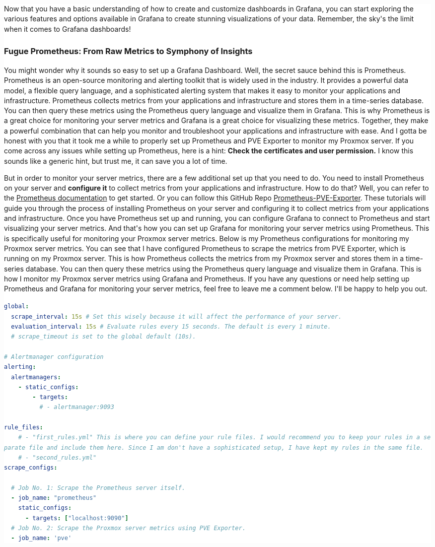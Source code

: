 Now that you have a basic understanding of how to create and customize dashboards in Grafana, you can start exploring the various features and options available in Grafana to create stunning visualizations of your data. Remember, the sky's the limit when it comes to Grafana dashboards!

### Fugue Prometheus: From Raw Metrics to Symphony of Insights
You might wonder why it sounds so easy to set up a Grafana Dashboard. Well, the secret sauce behind this is Prometheus. Prometheus is an open-source monitoring and alerting toolkit that is widely used in the industry. It provides a powerful data model, a flexible query language, and a sophisticated alerting system that makes it easy to monitor your applications and infrastructure. Prometheus collects metrics from your applications and infrastructure and stores them in a time-series database. You can then query these metrics using the Prometheus query language and visualize them in Grafana. This is why Prometheus is a great choice for monitoring your server metrics and Grafana is a great choice for visualizing these metrics. Together, they make a powerful combination that can help you monitor and troubleshoot your applications and infrastructure with ease. And I gotta be honest with you that it took me a while to properly set up Prometheus and PVE Exporter to monitor my Proxmox server. If you come across any issues while setting up Prometheus, here is a hint: **Check the certificates and user permission.** I know this sounds like a generic hint, but trust me, it can save you a lot of time.

But in order to monitor your server metrics, there are a few additional set up that you need to do. You need to install Prometheus on your server and **configure it** to collect metrics from your applications and infrastructure. How to do that? Well, you can refer to the [Prometheus documentation](https://prometheus.io/docs/prometheus/latest/getting_started/) to get started. Or you can follow this GitHub Repo [Prometheus-PVE-Exporter](https://github.com/prometheus-pve/prometheus-pve-exporter). These tutorials will guide you through the process of installing Prometheus on your server and configuring it to collect metrics from your applications and infrastructure. Once you have Prometheus set up and running, you can configure Grafana to connect to Prometheus and start visualizing your server metrics. And that's how you can set up Grafana for monitoring your server metrics using Prometheus. This is specifically useful for monitoring your Proxmox server metrics. Below is my Prometheus configurations for monitoring my Proxmox server metrics. You can see that I have configured Prometheus to scrape the metrics from PVE Exporter, which is running on my Proxmox server. This is how Prometheus collects the metrics from my Proxmox server and stores them in a time-series database. You can then query these metrics using the Prometheus query language and visualize them in Grafana. This is how I monitor my Proxmox server metrics using Grafana and Prometheus. If you have any questions or need help setting up Prometheus and Grafana for monitoring your server metrics, feel free to leave me a comment below. I'll be happy to help you out.

```yaml
global:
  scrape_interval: 15s # Set this wisely because it will affect the performance of your server.
  evaluation_interval: 15s # Evaluate rules every 15 seconds. The default is every 1 minute.
  # scrape_timeout is set to the global default (10s).

# Alertmanager configuration
alerting:
  alertmanagers:
    - static_configs:
        - targets:
          # - alertmanager:9093

rule_files:
    # - "first_rules.yml" This is where you can define your rule files. I would recommend you to keep your rules in a separate file and include them here. Since I am don't have a sophisticated setup, I have kept my rules in the same file.
    # - "second_rules.yml"
scrape_configs:
  
  # Job No. 1: Scrape the Prometheus server itself.
  - job_name: "prometheus"
    static_configs:
      - targets: ["localhost:9090"]
  # Job No. 2: Scrape the Proxmox server metrics using PVE Exporter.
  - job_name: 'pve'
```